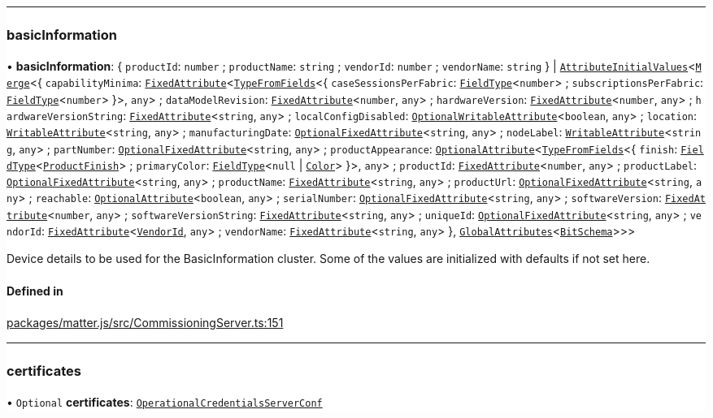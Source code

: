 ___

### basicInformation

• **basicInformation**: { `productId`: `number` ; `productName`: `string` ; `vendorId`: `number` ; `vendorName`: `string`  } \| [`AttributeInitialValues`](../modules/cluster_export.md#attributeinitialvalues)<[`Merge`](../modules/util_export.md#merge)<{ `capabilityMinima`: [`FixedAttribute`](../modules/cluster_export.md#fixedattribute)<[`TypeFromFields`](../modules/tlv_export.md#typefromfields)<{ `caseSessionsPerFabric`: [`FieldType`](tlv_export.FieldType.md)<`number`\> ; `subscriptionsPerFabric`: [`FieldType`](tlv_export.FieldType.md)<`number`\>  }\>, `any`\> ; `dataModelRevision`: [`FixedAttribute`](../modules/cluster_export.md#fixedattribute)<`number`, `any`\> ; `hardwareVersion`: [`FixedAttribute`](../modules/cluster_export.md#fixedattribute)<`number`, `any`\> ; `hardwareVersionString`: [`FixedAttribute`](../modules/cluster_export.md#fixedattribute)<`string`, `any`\> ; `localConfigDisabled`: [`OptionalWritableAttribute`](../modules/cluster_export.md#optionalwritableattribute)<`boolean`, `any`\> ; `location`: [`WritableAttribute`](../modules/cluster_export.md#writableattribute)<`string`, `any`\> ; `manufacturingDate`: [`OptionalFixedAttribute`](../modules/cluster_export.md#optionalfixedattribute)<`string`, `any`\> ; `nodeLabel`: [`WritableAttribute`](../modules/cluster_export.md#writableattribute)<`string`, `any`\> ; `partNumber`: [`OptionalFixedAttribute`](../modules/cluster_export.md#optionalfixedattribute)<`string`, `any`\> ; `productAppearance`: [`OptionalAttribute`](../modules/cluster_export.md#optionalattribute)<[`TypeFromFields`](../modules/tlv_export.md#typefromfields)<{ `finish`: [`FieldType`](tlv_export.FieldType.md)<[`ProductFinish`](../enums/cluster_export.BasicInformation.ProductFinish.md)\> ; `primaryColor`: [`FieldType`](tlv_export.FieldType.md)<``null`` \| [`Color`](../enums/cluster_export.BasicInformation.Color.md)\>  }\>, `any`\> ; `productId`: [`FixedAttribute`](../modules/cluster_export.md#fixedattribute)<`number`, `any`\> ; `productLabel`: [`OptionalFixedAttribute`](../modules/cluster_export.md#optionalfixedattribute)<`string`, `any`\> ; `productName`: [`FixedAttribute`](../modules/cluster_export.md#fixedattribute)<`string`, `any`\> ; `productUrl`: [`OptionalFixedAttribute`](../modules/cluster_export.md#optionalfixedattribute)<`string`, `any`\> ; `reachable`: [`OptionalAttribute`](../modules/cluster_export.md#optionalattribute)<`boolean`, `any`\> ; `serialNumber`: [`OptionalFixedAttribute`](../modules/cluster_export.md#optionalfixedattribute)<`string`, `any`\> ; `softwareVersion`: [`FixedAttribute`](../modules/cluster_export.md#fixedattribute)<`number`, `any`\> ; `softwareVersionString`: [`FixedAttribute`](../modules/cluster_export.md#fixedattribute)<`string`, `any`\> ; `uniqueId`: [`OptionalFixedAttribute`](../modules/cluster_export.md#optionalfixedattribute)<`string`, `any`\> ; `vendorId`: [`FixedAttribute`](../modules/cluster_export.md#fixedattribute)<[`VendorId`](../modules/datatype_export.md#vendorid), `any`\> ; `vendorName`: [`FixedAttribute`](../modules/cluster_export.md#fixedattribute)<`string`, `any`\>  }, [`GlobalAttributes`](../modules/cluster_export.md#globalattributes-1)<[`BitSchema`](../modules/schema_export.md#bitschema)\>\>\>

Device details to be used for the BasicInformation cluster. Some of the values are initialized with defaults if
not set here.

#### Defined in

[packages/matter.js/src/CommissioningServer.ts:151](https://github.com/project-chip/matter.js/blob/16d5b0d/packages/matter.js/src/CommissioningServer.ts#L151)

___

### certificates

• `Optional` **certificates**: [`OperationalCredentialsServerConf`](cluster_export.OperationalCredentialsServerConf.md)
